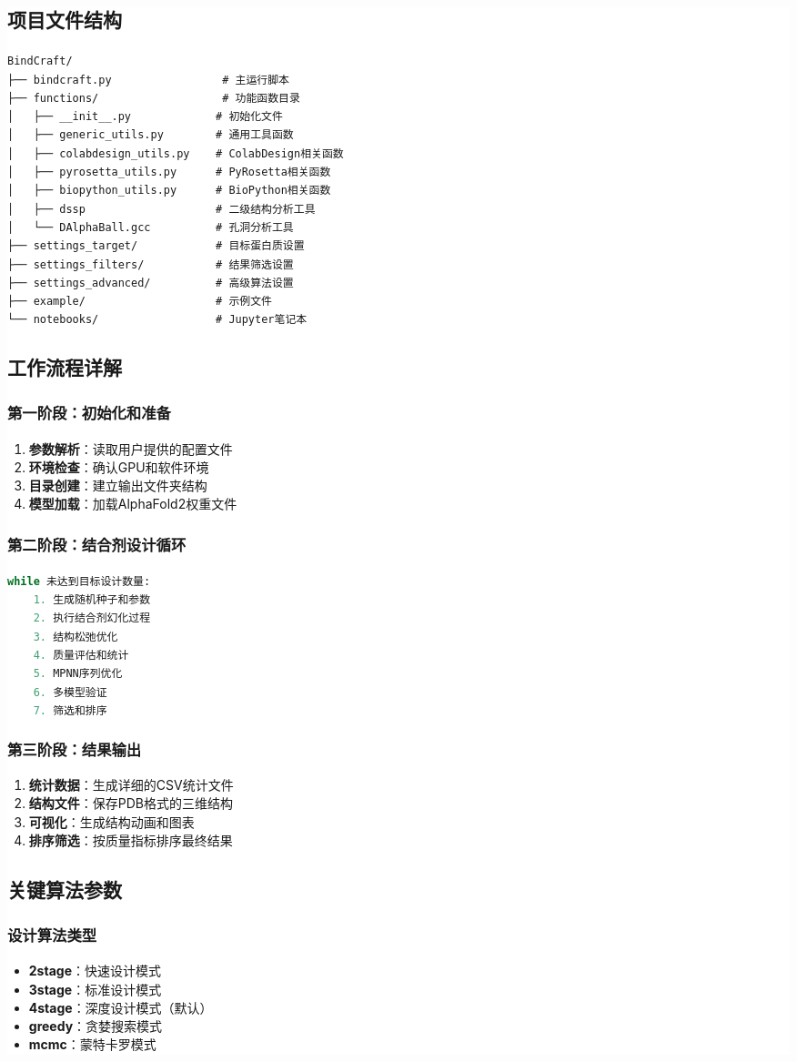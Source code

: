 ## 项目文件结构

```
BindCraft/
├── bindcraft.py                 # 主运行脚本
├── functions/                   # 功能函数目录
│   ├── __init__.py             # 初始化文件
│   ├── generic_utils.py        # 通用工具函数
│   ├── colabdesign_utils.py    # ColabDesign相关函数
│   ├── pyrosetta_utils.py      # PyRosetta相关函数
│   ├── biopython_utils.py      # BioPython相关函数
│   ├── dssp                    # 二级结构分析工具
│   └── DAlphaBall.gcc          # 孔洞分析工具
├── settings_target/            # 目标蛋白质设置
├── settings_filters/           # 结果筛选设置
├── settings_advanced/          # 高级算法设置
├── example/                    # 示例文件
└── notebooks/                  # Jupyter笔记本
```

## 工作流程详解

### 第一阶段：初始化和准备
1. **参数解析**：读取用户提供的配置文件
2. **环境检查**：确认GPU和软件环境
3. **目录创建**：建立输出文件夹结构
4. **模型加载**：加载AlphaFold2权重文件

### 第二阶段：结合剂设计循环
```python
while 未达到目标设计数量:
    1. 生成随机种子和参数
    2. 执行结合剂幻化过程
    3. 结构松弛优化
    4. 质量评估和统计
    5. MPNN序列优化
    6. 多模型验证
    7. 筛选和排序
```

### 第三阶段：结果输出
1. **统计数据**：生成详细的CSV统计文件
2. **结构文件**：保存PDB格式的三维结构
3. **可视化**：生成结构动画和图表
4. **排序筛选**：按质量指标排序最终结果

## 关键算法参数

### 设计算法类型
- **2stage**：快速设计模式
- **3stage**：标准设计模式
- **4stage**：深度设计模式（默认）
- **greedy**：贪婪搜索模式
- **mcmc**：蒙特卡罗模式
